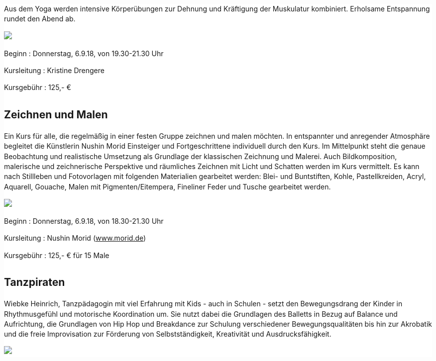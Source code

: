 Aus dem Yoga werden intensive Körperübungen zur Dehnung und Kräftigung
der Muskulatur kombiniert. Erholsame Entspannung rundet den Abend ab.

![](/img/Energy%20Dance%20und%20Yoga-Kulturhaus_01.jpg)

Beginn
:   Donnerstag, 6.9.18, von 19.30-21.30 Uhr

Kursleitung
:   Kristine Drengere

Kursgebühr
:   125,- €


## Zeichnen und Malen

Ein Kurs für alle, die regelmäßig in einer festen Gruppe zeichnen und malen möchten. 
In entspannter und anregender Atmosphäre begleitet die Künstlerin Nushin Morid Einsteiger und Fortgeschrittene 
individuell durch den Kurs. Im Mittelpunkt steht die genaue Beobachtung und realistische Umsetzung als 
Grundlage der klassischen Zeichnung und Malerei. Auch Bildkomposition, malerische und zeichnerische 
Perspektive und räumliches Zeichnen mit Licht und Schatten werden im Kurs vermittelt. Es kann nach
Stillleben und Fotovorlagen mit folgenden Materialien gearbeitet werden: Blei- und Buntstiften, Kohle, 
Pastellkreiden, Acryl, Aquarell, Gouache, Malen mit Pigmenten/Eitempera, Fineliner Feder und Tusche gearbeitet 
werden.

![](/img/nushin.JPG)

Beginn
:   Donnerstag, 6.9.18, von 18.30-21.30 Uhr

Kursleitung
:  Nushin Morid (www.morid.de)

Kursgebühr
:   125,- € für 15 Male


## Tanzpiraten

Wiebke Heinrich, Tanzpädagogin mit viel Erfahrung mit Kids - auch in
Schulen - setzt den Bewegungsdrang der Kinder in Rhythmusgefühl und
motorische Koordination um. Sie nutzt dabei die Grundlagen des Balletts
in Bezug auf Balance und Aufrichtung, die Grundlagen von Hip Hop und
Breakdance zur Schulung verschiedener Bewegungsqualitäten bis hin zur
Akrobatik und die freie Improvisation zur Förderung von
Selbstständigkeit, Kreativität und Ausdrucksfähigkeit.

![](/img/_DSC4142.jpg)
